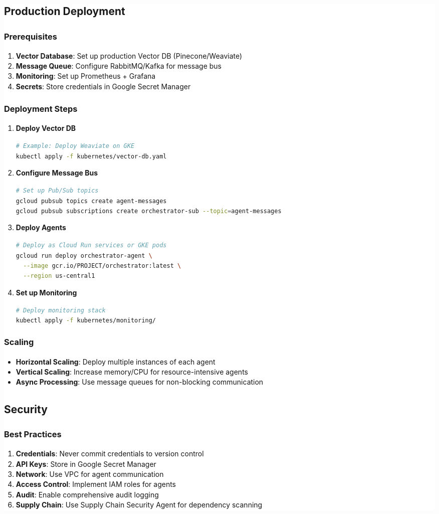 ## Production Deployment

### Prerequisites

1. **Vector Database**: Set up production Vector DB (Pinecone/Weaviate)
2. **Message Queue**: Configure RabbitMQ/Kafka for message bus
3. **Monitoring**: Set up Prometheus + Grafana
4. **Secrets**: Store credentials in Google Secret Manager

### Deployment Steps

1. **Deploy Vector DB**
   ```bash
   # Example: Deploy Weaviate on GKE
   kubectl apply -f kubernetes/vector-db.yaml
   ```

2. **Configure Message Bus**
   ```bash
   # Set up Pub/Sub topics
   gcloud pubsub topics create agent-messages
   gcloud pubsub subscriptions create orchestrator-sub --topic=agent-messages
   ```

3. **Deploy Agents**
   ```bash
   # Deploy as Cloud Run services or GKE pods
   gcloud run deploy orchestrator-agent \
     --image gcr.io/PROJECT/orchestrator:latest \
     --region us-central1
   ```

4. **Set up Monitoring**
   ```bash
   # Deploy monitoring stack
   kubectl apply -f kubernetes/monitoring/
   ```

### Scaling

- **Horizontal Scaling**: Deploy multiple instances of each agent
- **Vertical Scaling**: Increase memory/CPU for resource-intensive agents
- **Async Processing**: Use message queues for non-blocking communication

## Security

### Best Practices

1. **Credentials**: Never commit credentials to version control
2. **API Keys**: Store in Google Secret Manager
3. **Network**: Use VPC for agent communication
4. **Access Control**: Implement IAM roles for agents
5. **Audit**: Enable comprehensive audit logging
6. **Supply Chain**: Use Supply Chain Security Agent for dependency scanning

